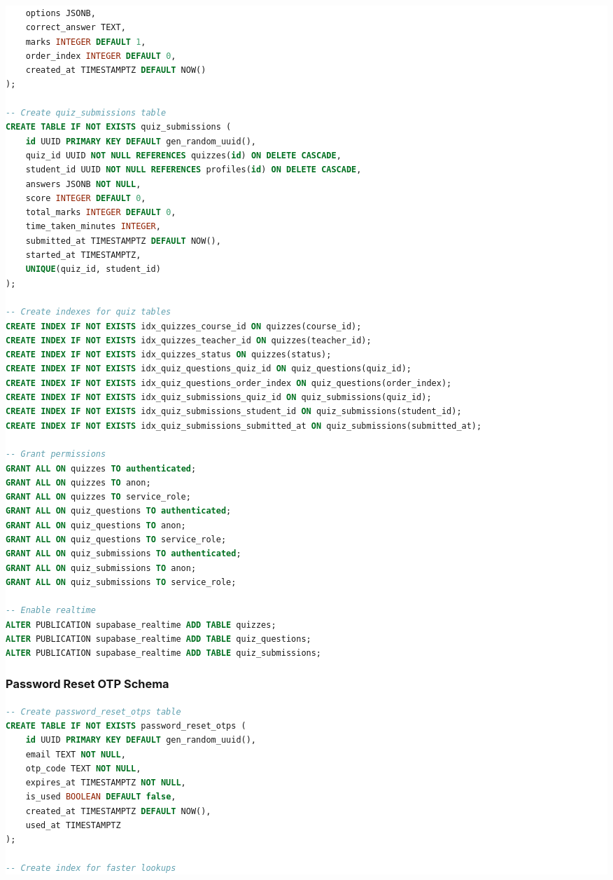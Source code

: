 ```sql
    options JSONB,
    correct_answer TEXT,
    marks INTEGER DEFAULT 1,
    order_index INTEGER DEFAULT 0,
    created_at TIMESTAMPTZ DEFAULT NOW()
);

-- Create quiz_submissions table
CREATE TABLE IF NOT EXISTS quiz_submissions (
    id UUID PRIMARY KEY DEFAULT gen_random_uuid(),
    quiz_id UUID NOT NULL REFERENCES quizzes(id) ON DELETE CASCADE,
    student_id UUID NOT NULL REFERENCES profiles(id) ON DELETE CASCADE,
    answers JSONB NOT NULL,
    score INTEGER DEFAULT 0,
    total_marks INTEGER DEFAULT 0,
    time_taken_minutes INTEGER,
    submitted_at TIMESTAMPTZ DEFAULT NOW(),
    started_at TIMESTAMPTZ,
    UNIQUE(quiz_id, student_id)
);

-- Create indexes for quiz tables
CREATE INDEX IF NOT EXISTS idx_quizzes_course_id ON quizzes(course_id);
CREATE INDEX IF NOT EXISTS idx_quizzes_teacher_id ON quizzes(teacher_id);
CREATE INDEX IF NOT EXISTS idx_quizzes_status ON quizzes(status);
CREATE INDEX IF NOT EXISTS idx_quiz_questions_quiz_id ON quiz_questions(quiz_id);
CREATE INDEX IF NOT EXISTS idx_quiz_questions_order_index ON quiz_questions(order_index);
CREATE INDEX IF NOT EXISTS idx_quiz_submissions_quiz_id ON quiz_submissions(quiz_id);
CREATE INDEX IF NOT EXISTS idx_quiz_submissions_student_id ON quiz_submissions(student_id);
CREATE INDEX IF NOT EXISTS idx_quiz_submissions_submitted_at ON quiz_submissions(submitted_at);

-- Grant permissions
GRANT ALL ON quizzes TO authenticated;
GRANT ALL ON quizzes TO anon;
GRANT ALL ON quizzes TO service_role;
GRANT ALL ON quiz_questions TO authenticated;
GRANT ALL ON quiz_questions TO anon;
GRANT ALL ON quiz_questions TO service_role;
GRANT ALL ON quiz_submissions TO authenticated;
GRANT ALL ON quiz_submissions TO anon;
GRANT ALL ON quiz_submissions TO service_role;

-- Enable realtime
ALTER PUBLICATION supabase_realtime ADD TABLE quizzes;
ALTER PUBLICATION supabase_realtime ADD TABLE quiz_questions;
ALTER PUBLICATION supabase_realtime ADD TABLE quiz_submissions;
```

### Password Reset OTP Schema

```sql
-- Create password_reset_otps table
CREATE TABLE IF NOT EXISTS password_reset_otps (
    id UUID PRIMARY KEY DEFAULT gen_random_uuid(),
    email TEXT NOT NULL,
    otp_code TEXT NOT NULL,
    expires_at TIMESTAMPTZ NOT NULL,
    is_used BOOLEAN DEFAULT false,
    created_at TIMESTAMPTZ DEFAULT NOW(),
    used_at TIMESTAMPTZ
);

-- Create index for faster lookups
```